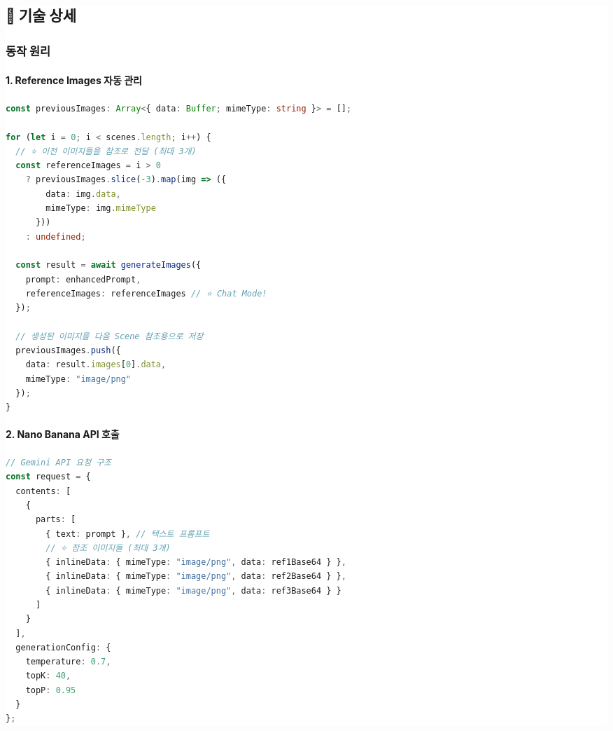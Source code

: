 
## 🔬 기술 상세

### **동작 원리**

#### **1. Reference Images 자동 관리**

```typescript
const previousImages: Array<{ data: Buffer; mimeType: string }> = [];

for (let i = 0; i < scenes.length; i++) {
  // ⭐ 이전 이미지들을 참조로 전달 (최대 3개)
  const referenceImages = i > 0
    ? previousImages.slice(-3).map(img => ({
        data: img.data,
        mimeType: img.mimeType
      }))
    : undefined;

  const result = await generateImages({
    prompt: enhancedPrompt,
    referenceImages: referenceImages // ⭐ Chat Mode!
  });

  // 생성된 이미지를 다음 Scene 참조용으로 저장
  previousImages.push({
    data: result.images[0].data,
    mimeType: "image/png"
  });
}
```

#### **2. Nano Banana API 호출**

```typescript
// Gemini API 요청 구조
const request = {
  contents: [
    {
      parts: [
        { text: prompt }, // 텍스트 프롬프트
        // ⭐ 참조 이미지들 (최대 3개)
        { inlineData: { mimeType: "image/png", data: ref1Base64 } },
        { inlineData: { mimeType: "image/png", data: ref2Base64 } },
        { inlineData: { mimeType: "image/png", data: ref3Base64 } }
      ]
    }
  ],
  generationConfig: {
    temperature: 0.7,
    topK: 40,
    topP: 0.95
  }
};
```
